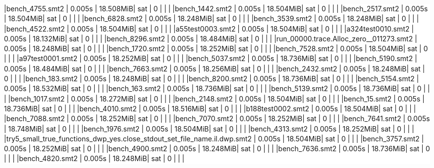 |bench_4755.smt2                                              |    0.005s | 18.508MiB| sat | 0 |  |  |
|bench_1442.smt2                                              |    0.005s | 18.504MiB| sat | 0 |  |  |
|bench_2517.smt2                                              |    0.005s | 18.504MiB| sat | 0 |  |  |
|bench_6828.smt2                                              |    0.005s | 18.248MiB| sat | 0 |  |  |
|bench_3539.smt2                                              |    0.005s | 18.248MiB| sat | 0 |  |  |
|bench_4522.smt2                                              |    0.005s | 18.504MiB| sat | 0 |  |  |
|a55test0003.smt2                                             |    0.005s | 18.504MiB| sat | 0 |  |  |
|a324test0010.smt2                                            |    0.005s | 18.132MiB| sat | 0 |  |  |
|bench_8296.smt2                                              |    0.005s | 18.484MiB| sat | 0 |  |  |
|run_00000.trace.Alloc_zero__011273.smt2                      |    0.005s | 18.248MiB| sat | 0 |  |  |
|bench_1720.smt2                                              |    0.005s | 18.252MiB| sat | 0 |  |  |
|bench_7528.smt2                                              |    0.005s | 18.504MiB| sat | 0 |  |  |
|a97test0001.smt2                                             |    0.005s | 18.252MiB| sat | 0 |  |  |
|bench_5037.smt2                                              |    0.005s | 18.736MiB| sat | 0 |  |  |
|bench_5190.smt2                                              |    0.005s | 18.484MiB| sat | 0 |  |  |
|bench_7663.smt2                                              |    0.005s | 18.256MiB| sat | 0 |  |  |
|bench_2432.smt2                                              |    0.005s | 18.248MiB| sat | 0 |  |  |
|bench_183.smt2                                               |    0.005s | 18.248MiB| sat | 0 |  |  |
|bench_8200.smt2                                              |    0.005s | 18.736MiB| sat | 0 |  |  |
|bench_5154.smt2                                              |    0.005s | 18.532MiB| sat | 0 |  |  |
|bench_163.smt2                                               |    0.005s | 18.736MiB| sat | 0 |  |  |
|bench_5139.smt2                                              |    0.005s | 18.736MiB| sat | 0 |  |  |
|bench_1017.smt2                                              |    0.005s | 18.272MiB| sat | 0 |  |  |
|bench_2148.smt2                                              |    0.005s | 18.504MiB| sat | 0 |  |  |
|bench_15.smt2                                                |    0.005s | 18.736MiB| sat | 0 |  |  |
|bench_4010.smt2                                              |    0.005s | 18.516MiB| sat | 0 |  |  |
|b188test0002.smt2                                            |    0.005s | 18.504MiB| sat | 0 |  |  |
|bench_7088.smt2                                              |    0.005s | 18.252MiB| sat | 0 |  |  |
|bench_7070.smt2                                              |    0.005s | 18.252MiB| sat | 0 |  |  |
|bench_7641.smt2                                              |    0.005s | 18.748MiB| sat | 0 |  |  |
|bench_1976.smt2                                              |    0.005s | 18.504MiB| sat | 0 |  |  |
|bench_4313.smt2                                              |    0.005s | 18.252MiB| sat | 0 |  |  |
|try5_small_true_functions_dwp_yes.close_stdout_set_file_name.il.dwp.smt2 |    0.005s | 18.504MiB| sat | 0 |  |  |
|bench_3757.smt2                                              |    0.005s | 18.252MiB| sat | 0 |  |  |
|bench_4900.smt2                                              |    0.005s | 18.248MiB| sat | 0 |  |  |
|bench_7636.smt2                                              |    0.005s | 18.736MiB| sat | 0 |  |  |
|bench_4820.smt2                                              |    0.005s | 18.248MiB| sat | 0 |  |  |